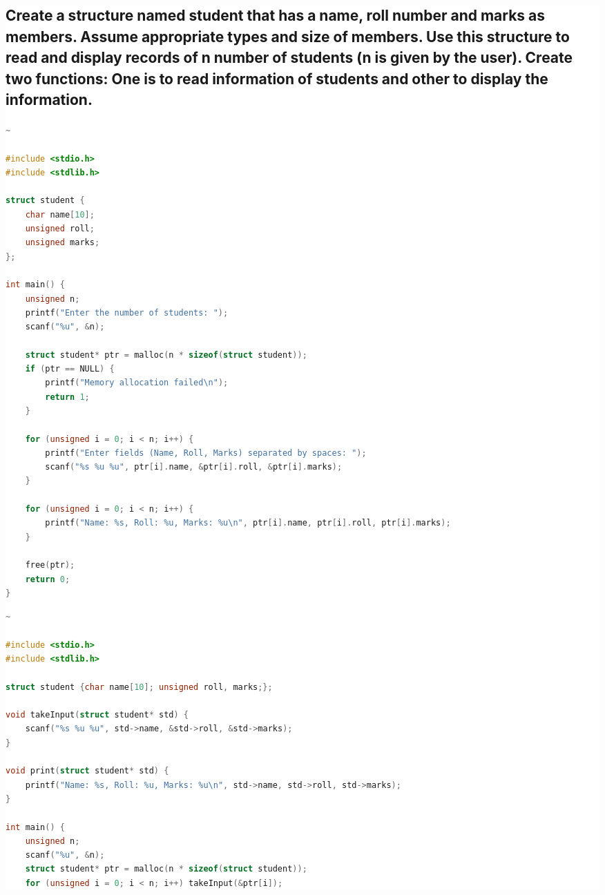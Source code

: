 ## Create a structure named student that has a name, roll number and marks as members. Assume appropriate types and size of members. Use this structure to read and display records of n number of students (n is given by the user). Create two functions: One is to read information of students and other to display the information.
```c
~

#include <stdio.h>
#include <stdlib.h>

struct student {
    char name[10];
    unsigned roll;
    unsigned marks;
};

int main() {
    unsigned n;
    printf("Enter the number of students: ");
    scanf("%u", &n);

    struct student* ptr = malloc(n * sizeof(struct student));
    if (ptr == NULL) {
        printf("Memory allocation failed\n");
        return 1; 
    }

    for (unsigned i = 0; i < n; i++) {
        printf("Enter fields (Name, Roll, Marks) separated by spaces: ");
        scanf("%s %u %u", ptr[i].name, &ptr[i].roll, &ptr[i].marks);
    }

    for (unsigned i = 0; i < n; i++) {
        printf("Name: %s, Roll: %u, Marks: %u\n", ptr[i].name, ptr[i].roll, ptr[i].marks);
    }

    free(ptr);
    return 0;
}
```
```c
~

#include <stdio.h>
#include <stdlib.h>

struct student {char name[10]; unsigned roll, marks;};

void takeInput(struct student* std) {
    scanf("%s %u %u", std->name, &std->roll, &std->marks);
}

void print(struct student* std) {
    printf("Name: %s, Roll: %u, Marks: %u\n", std->name, std->roll, std->marks);
}

int main() {
    unsigned n;
    scanf("%u", &n);
    struct student* ptr = malloc(n * sizeof(struct student));
    for (unsigned i = 0; i < n; i++) takeInput(&ptr[i]);
```